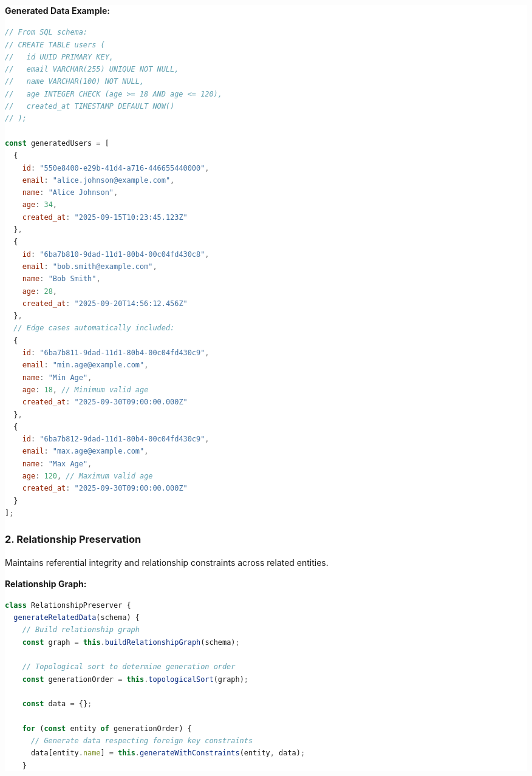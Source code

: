 **Generated Data Example:**
```javascript
// From SQL schema:
// CREATE TABLE users (
//   id UUID PRIMARY KEY,
//   email VARCHAR(255) UNIQUE NOT NULL,
//   name VARCHAR(100) NOT NULL,
//   age INTEGER CHECK (age >= 18 AND age <= 120),
//   created_at TIMESTAMP DEFAULT NOW()
// );

const generatedUsers = [
  {
    id: "550e8400-e29b-41d4-a716-446655440000",
    email: "alice.johnson@example.com",
    name: "Alice Johnson",
    age: 34,
    created_at: "2025-09-15T10:23:45.123Z"
  },
  {
    id: "6ba7b810-9dad-11d1-80b4-00c04fd430c8",
    email: "bob.smith@example.com",
    name: "Bob Smith",
    age: 28,
    created_at: "2025-09-20T14:56:12.456Z"
  },
  // Edge cases automatically included:
  {
    id: "6ba7b811-9dad-11d1-80b4-00c04fd430c9",
    email: "min.age@example.com",
    name: "Min Age",
    age: 18, // Minimum valid age
    created_at: "2025-09-30T09:00:00.000Z"
  },
  {
    id: "6ba7b812-9dad-11d1-80b4-00c04fd430c9",
    email: "max.age@example.com",
    name: "Max Age",
    age: 120, // Maximum valid age
    created_at: "2025-09-30T09:00:00.000Z"
  }
];
```

### 2. Relationship Preservation

Maintains referential integrity and relationship constraints across related entities.

**Relationship Graph:**
```javascript
class RelationshipPreserver {
  generateRelatedData(schema) {
    // Build relationship graph
    const graph = this.buildRelationshipGraph(schema);

    // Topological sort to determine generation order
    const generationOrder = this.topologicalSort(graph);

    const data = {};

    for (const entity of generationOrder) {
      // Generate data respecting foreign key constraints
      data[entity.name] = this.generateWithConstraints(entity, data);
    }

```